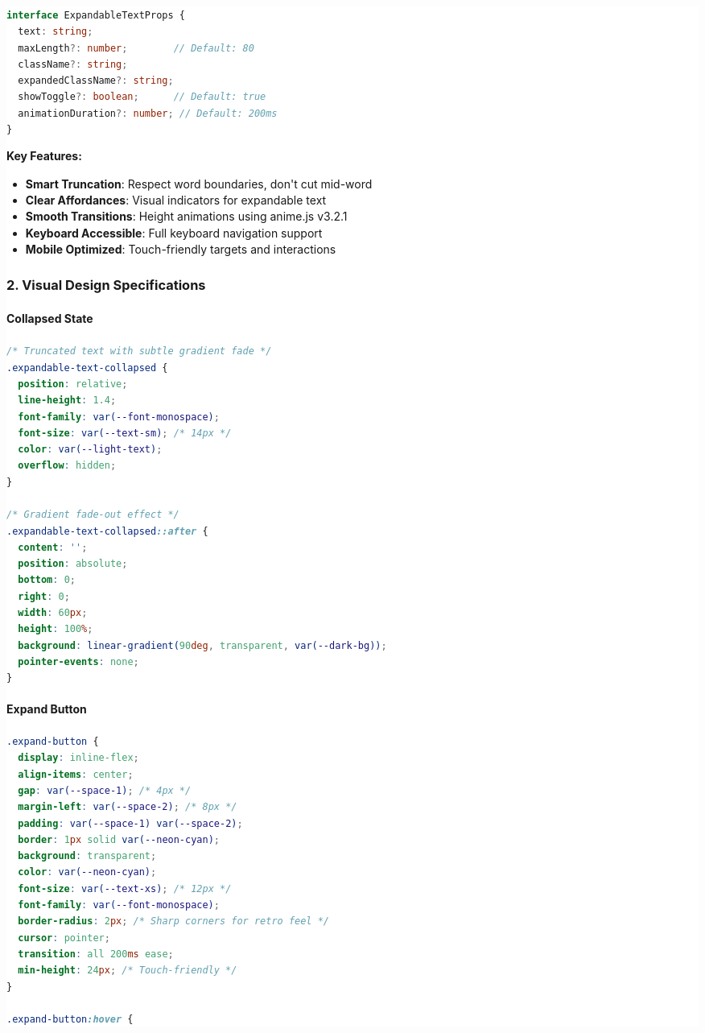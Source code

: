 ```typescript
interface ExpandableTextProps {
  text: string;
  maxLength?: number;        // Default: 80
  className?: string;
  expandedClassName?: string;
  showToggle?: boolean;      // Default: true
  animationDuration?: number; // Default: 200ms
}
```

**Key Features:**
- **Smart Truncation**: Respect word boundaries, don't cut mid-word
- **Clear Affordances**: Visual indicators for expandable text
- **Smooth Transitions**: Height animations using anime.js v3.2.1
- **Keyboard Accessible**: Full keyboard navigation support
- **Mobile Optimized**: Touch-friendly targets and interactions

### 2. Visual Design Specifications

#### Collapsed State
```css
/* Truncated text with subtle gradient fade */
.expandable-text-collapsed {
  position: relative;
  line-height: 1.4;
  font-family: var(--font-monospace);
  font-size: var(--text-sm); /* 14px */
  color: var(--light-text);
  overflow: hidden;
}

/* Gradient fade-out effect */
.expandable-text-collapsed::after {
  content: '';
  position: absolute;
  bottom: 0;
  right: 0;
  width: 60px;
  height: 100%;
  background: linear-gradient(90deg, transparent, var(--dark-bg));
  pointer-events: none;
}
```

#### Expand Button
```css
.expand-button {
  display: inline-flex;
  align-items: center;
  gap: var(--space-1); /* 4px */
  margin-left: var(--space-2); /* 8px */
  padding: var(--space-1) var(--space-2);
  border: 1px solid var(--neon-cyan);
  background: transparent;
  color: var(--neon-cyan);
  font-size: var(--text-xs); /* 12px */
  font-family: var(--font-monospace);
  border-radius: 2px; /* Sharp corners for retro feel */
  cursor: pointer;
  transition: all 200ms ease;
  min-height: 24px; /* Touch-friendly */
}

.expand-button:hover {
```